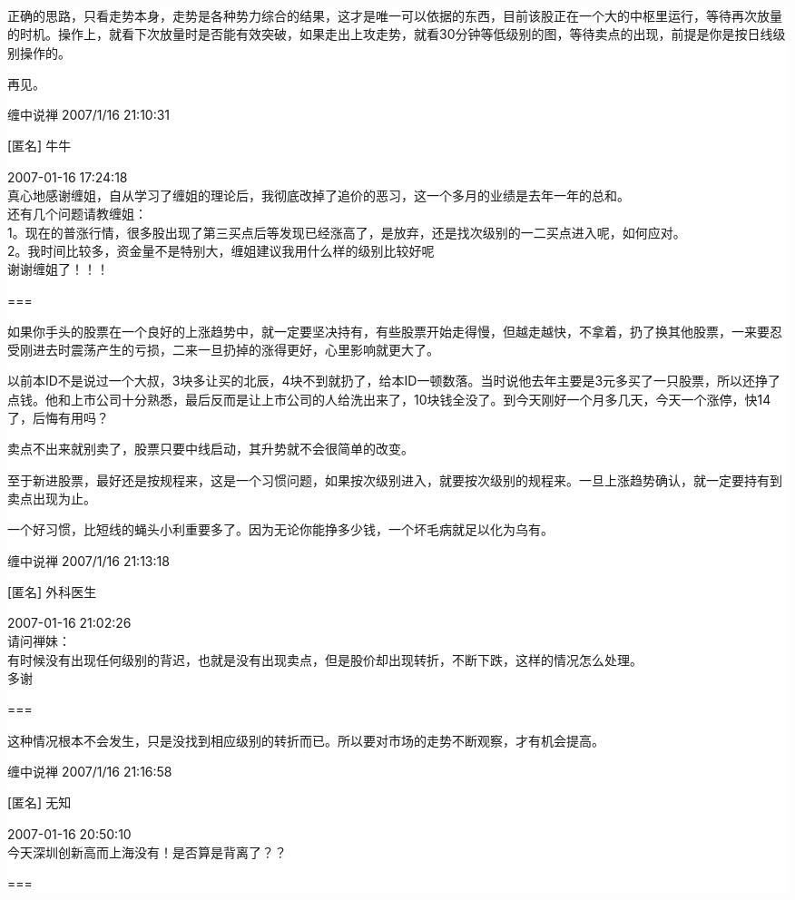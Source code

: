 正确的思路，只看走势本身，走势是各种势力综合的结果，这才是唯一可以依据的东西，目前该股正在一个大的中枢里运行，等待再次放量的时机。操作上，就看下次放量时是否能有效突破，如果走出上攻走势，就看30分钟等低级别的图，等待卖点的出现，前提是你是按日线级别操作的。


再见。
</div>

<div class='blog-comment'>
<span class='blog-comment-chan'>缠中说禅</span> 2007/1/16 21:10:31<br/>

[匿名] 牛牛 

 
2007-01-16 17:24:18 <br/>
真心地感谢缠姐，自从学习了缠姐的理论后，我彻底改掉了追价的恶习，这一个多月的业绩是去年一年的总和。<br/>
还有几个问题请教缠姐：<br/>
1。现在的普涨行情，很多股出现了第三买点后等发现已经涨高了，是放弃，还是找次级别的一二买点进入呢，如何应对。<br/>
2。我时间比较多，资金量不是特别大，缠姐建议我用什么样的级别比较好呢<br/>
谢谢缠姐了！！！ 
 

===<br/>

如果你手头的股票在一个良好的上涨趋势中，就一定要坚决持有，有些股票开始走得慢，但越走越快，不拿着，扔了换其他股票，一来要忍受刚进去时震荡产生的亏损，二来一旦扔掉的涨得更好，心里影响就更大了。

以前本ID不是说过一个大叔，3块多让买的北辰，4块不到就扔了，给本ID一顿数落。当时说他去年主要是3元多买了一只股票，所以还挣了点钱。他和上市公司十分熟悉，最后反而是让上市公司的人给洗出来了，10块钱全没了。到今天刚好一个月多几天，今天一个涨停，快14了，后悔有用吗？

卖点不出来就别卖了，股票只要中线启动，其升势就不会很简单的改变。

至于新进股票，最好还是按规程来，这是一个习惯问题，如果按次级别进入，就要按次级别的规程来。一旦上涨趋势确认，就一定要持有到卖点出现为止。

一个好习惯，比短线的蝇头小利重要多了。因为无论你能挣多少钱，一个坏毛病就足以化为乌有。
</div>

<div class='blog-comment'>
<span class='blog-comment-chan'>缠中说禅</span> 2007/1/16 21:13:18<br/>

[匿名] 外科医生 

 
2007-01-16 21:02:26 <br/>
请问禅妹：<br/>
有时候没有出现任何级别的背迟，也就是没有出现卖点，但是股价却出现转折，不断下跌，这样的情况怎么处理。<br/>
多谢 
 
===<br/>

这种情况根本不会发生，只是没找到相应级别的转折而已。所以要对市场的走势不断观察，才有机会提高。
</div>

<div class='blog-comment'>
<span class='blog-comment-chan'>缠中说禅</span> 2007/1/16 21:16:58<br/>

[匿名] 无知 

 
2007-01-16 20:50:10 <br/>
今天深圳创新高而上海没有！是否算是背离了？？ 
 

===<br/>

